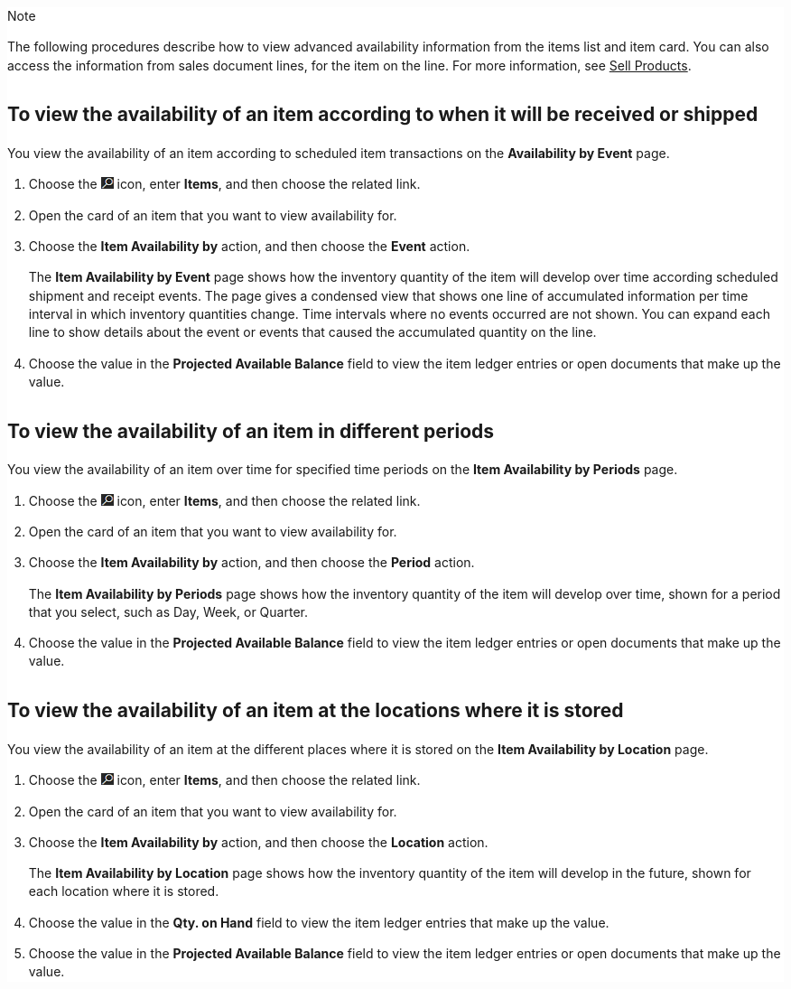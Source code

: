 > [!NOTE]  
>   The following procedures describe how to view advanced availability information from the items list and item card. You can also access the information from sales document lines, for the item on the line. For more information, see [Sell Products](sales-how-sell-products.md).

## To view the availability of an item according to when it will be received or shipped
You view the availability of an item according to scheduled item transactions on the **Availability by Event** page.

1. Choose the ![Lightbulb that opens the Tell Me feature](media/ui-search/search_small.png "Tell me what you want to do") icon, enter **Items**, and then choose the related link.
2. Open the card of an item that you want to view availability for.
3. Choose the **Item Availability by** action, and then choose the **Event** action.

    The **Item Availability by Event** page shows how the inventory quantity of the item will develop over time according scheduled shipment and receipt events. The page gives a condensed view that shows one line of accumulated information per time interval in which inventory quantities change. Time intervals where no events occurred are not shown. You can expand each line to show details about the event or events that caused the accumulated quantity on the line.
4. Choose the value in the **Projected Available Balance** field to view the item ledger entries or open documents that make up the value.

## To view the availability of an item in different periods
You view the availability of an item over time for specified time periods on the **Item Availability by Periods** page.

1. Choose the ![Lightbulb that opens the Tell Me feature](media/ui-search/search_small.png "Tell me what you want to do") icon, enter **Items**, and then choose the related link.
2. Open the card of an item that you want to view availability for.
3. Choose the **Item Availability by** action, and then choose the **Period** action.

    The **Item Availability by Periods** page shows how the inventory quantity of the item will develop over time, shown for a period that you select, such as Day, Week, or Quarter.
4. Choose the value in the **Projected Available Balance** field to view the item ledger entries or open documents that make up the value.

## To view the availability of an item at the locations where it is stored
You view the availability of an item at the different places where it is stored on the **Item Availability by Location** page.

1. Choose the ![Lightbulb that opens the Tell Me feature](media/ui-search/search_small.png "Tell me what you want to do") icon, enter **Items**, and then choose the related link.
2. Open the card of an item that you want to view availability for.
3. Choose the **Item Availability by** action, and then choose the **Location** action.

    The **Item Availability by Location** page shows how the inventory quantity of the item will develop in the future, shown for each location where it is stored.
4. Choose the value in the **Qty. on Hand** field to view the item ledger entries that make up the value.
5. Choose the value in the **Projected Available Balance** field to view the item ledger entries or open documents that make up the value.

